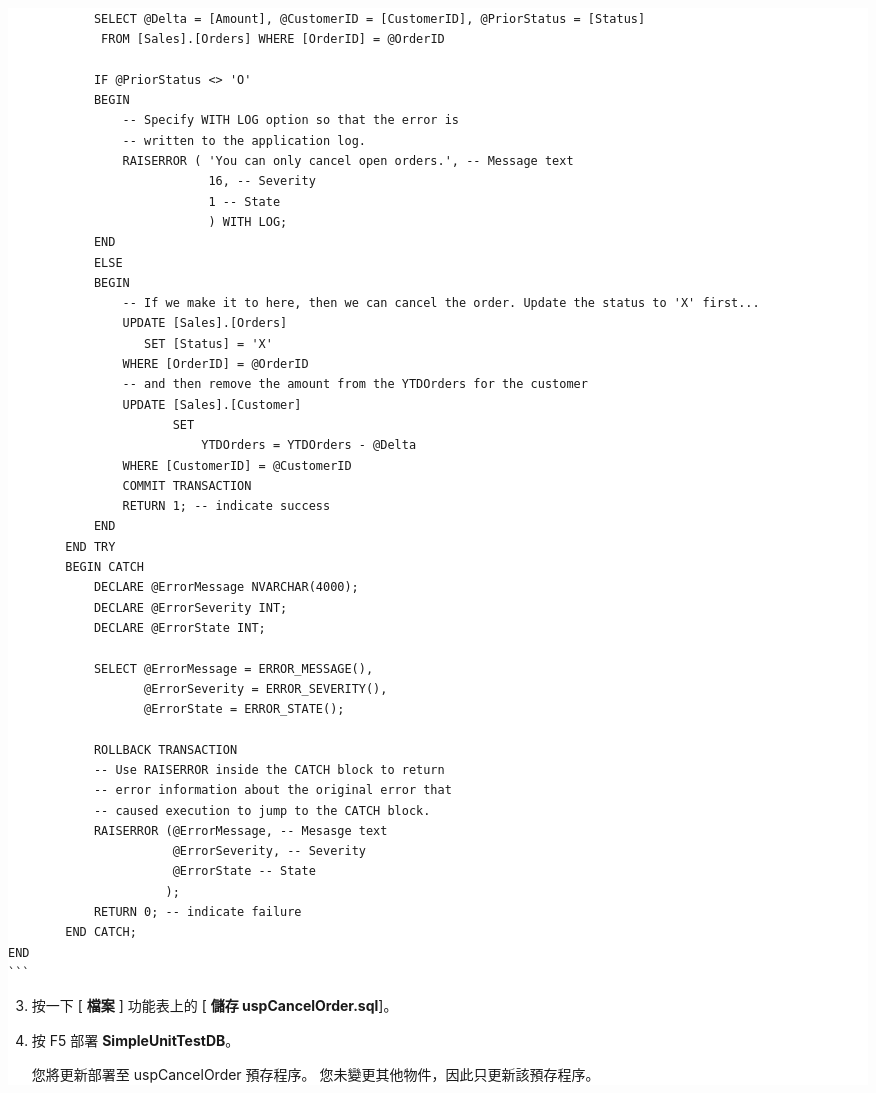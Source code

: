                 SELECT @Delta = [Amount], @CustomerID = [CustomerID], @PriorStatus = [Status]  
                 FROM [Sales].[Orders] WHERE [OrderID] = @OrderID  
  
                IF @PriorStatus <> 'O'   
                BEGIN  
                    -- Specify WITH LOG option so that the error is  
                    -- written to the application log.  
                    RAISERROR ( 'You can only cancel open orders.', -- Message text  
                                16, -- Severity  
                                1 -- State  
                                ) WITH LOG;  
                END  
                ELSE  
                BEGIN  
                    -- If we make it to here, then we can cancel the order. Update the status to 'X' first...  
                    UPDATE [Sales].[Orders]  
                       SET [Status] = 'X'  
                    WHERE [OrderID] = @OrderID  
                    -- and then remove the amount from the YTDOrders for the customer  
                    UPDATE [Sales].[Customer]  
                           SET  
                               YTDOrders = YTDOrders - @Delta  
                    WHERE [CustomerID] = @CustomerID  
                    COMMIT TRANSACTION  
                    RETURN 1; -- indicate success  
                END  
            END TRY  
            BEGIN CATCH  
                DECLARE @ErrorMessage NVARCHAR(4000);  
                DECLARE @ErrorSeverity INT;  
                DECLARE @ErrorState INT;  
  
                SELECT @ErrorMessage = ERROR_MESSAGE(),  
                       @ErrorSeverity = ERROR_SEVERITY(),  
                       @ErrorState = ERROR_STATE();  
  
                ROLLBACK TRANSACTION  
                -- Use RAISERROR inside the CATCH block to return  
                -- error information about the original error that  
                -- caused execution to jump to the CATCH block.  
                RAISERROR (@ErrorMessage, -- Mesasge text  
                           @ErrorSeverity, -- Severity  
                           @ErrorState -- State  
                          );  
                RETURN 0; -- indicate failure  
            END CATCH;  
    END  
    ```  
  
3.  按一下 [ **檔案** ] 功能表上的 [ **儲存 uspCancelOrder.sql**]。  
  
4.  按 F5 部署 **SimpleUnitTestDB**。  
  
    您將更新部署至 uspCancelOrder 預存程序。 您未變更其他物件，因此只更新該預存程序。  
  